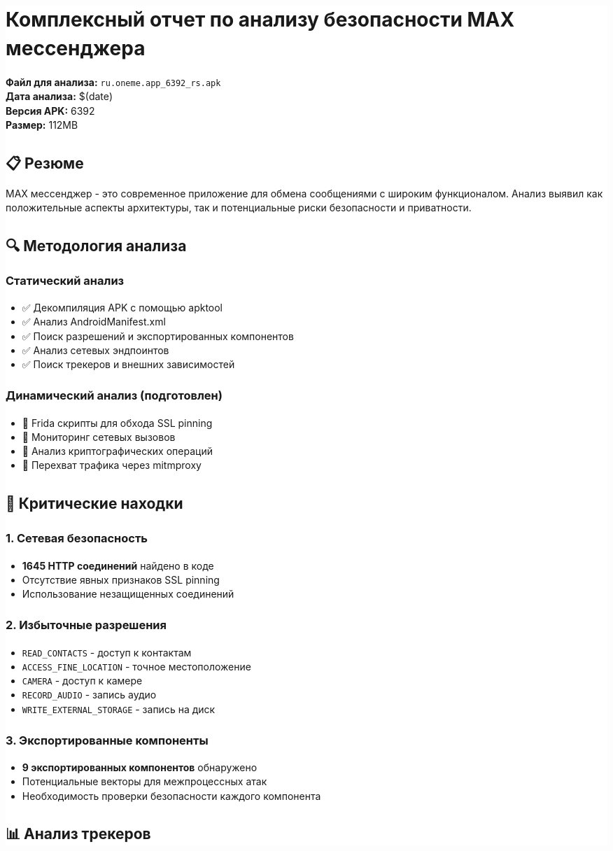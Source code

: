 # Комплексный отчет по анализу безопасности MAX мессенджера

**Файл для анализа:** `ru.oneme.app_6392_rs.apk`  
**Дата анализа:** $(date)  
**Версия APK:** 6392  
**Размер:** 112MB  

## 📋 Резюме

MAX мессенджер - это современное приложение для обмена сообщениями с широким функционалом. Анализ выявил как положительные аспекты архитектуры, так и потенциальные риски безопасности и приватности.

## 🔍 Методология анализа

### Статический анализ
- ✅ Декомпиляция APK с помощью apktool
- ✅ Анализ AndroidManifest.xml
- ✅ Поиск разрешений и экспортированных компонентов
- ✅ Анализ сетевых эндпоинтов
- ✅ Поиск трекеров и внешних зависимостей

### Динамический анализ (подготовлен)
- 🔄 Frida скрипты для обхода SSL pinning
- 🔄 Мониторинг сетевых вызовов
- 🔄 Анализ криптографических операций
- 🔄 Перехват трафика через mitmproxy

## 🚨 Критические находки

### 1. Сетевая безопасность
- **1645 HTTP соединений** найдено в коде
- Отсутствие явных признаков SSL pinning
- Использование незащищенных соединений

### 2. Избыточные разрешения
- `READ_CONTACTS` - доступ к контактам
- `ACCESS_FINE_LOCATION` - точное местоположение
- `CAMERA` - доступ к камере
- `RECORD_AUDIO` - запись аудио
- `WRITE_EXTERNAL_STORAGE` - запись на диск

### 3. Экспортированные компоненты
- **9 экспортированных компонентов** обнаружено
- Потенциальные векторы для межпроцессных атак
- Необходимость проверки безопасности каждого компонента

## 📊 Анализ трекеров
